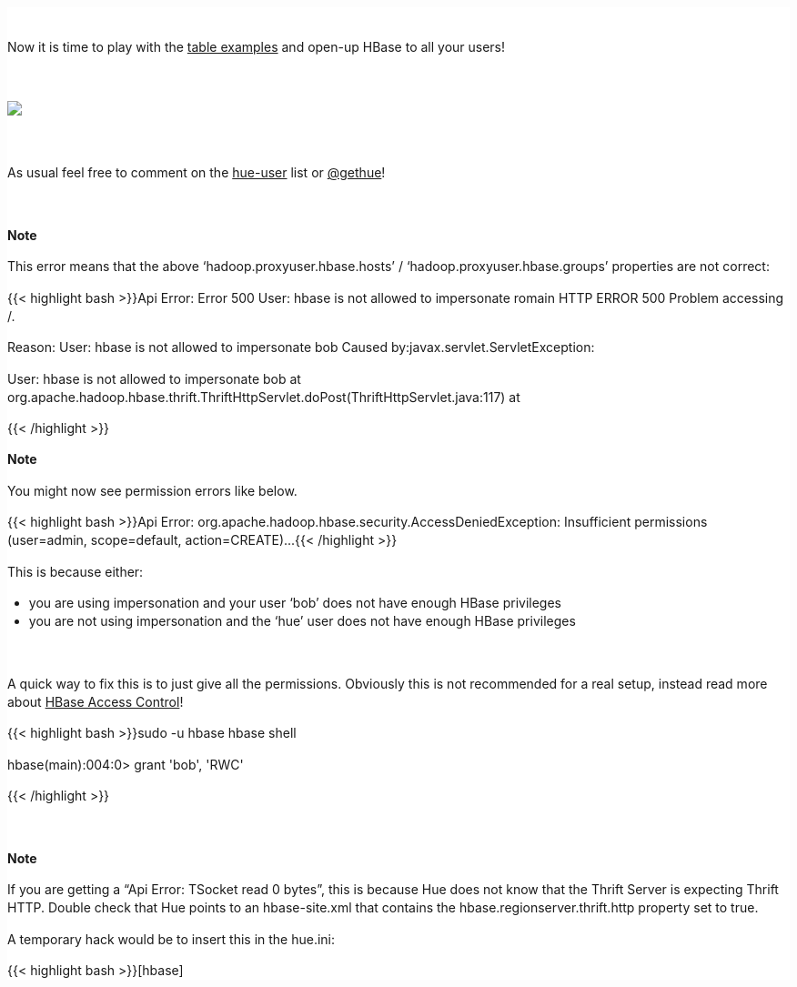 &nbsp;

Now it is time to play with the [table examples][5] and open-up HBase to all your users!

&nbsp;

[<img src="https://cdn.gethue.com/uploads/2015/03/hbase-1024x525.png" />][6]

&nbsp;

As usual feel free to comment on the [hue-user][7] list or [@gethue][8]!

&nbsp;

**Note**

This error means that the above ‘hadoop.proxyuser.hbase.hosts’ / ‘hadoop.proxyuser.hbase.groups’ properties are not correct:

{{< highlight bash >}}Api Error: Error 500 User: hbase is not allowed to impersonate romain HTTP ERROR 500 Problem accessing /.

Reason: User: hbase is not allowed to impersonate bob Caused by:javax.servlet.ServletException:

User: hbase is not allowed to impersonate bob at org.apache.hadoop.hbase.thrift.ThriftHttpServlet.doPost(ThriftHttpServlet.java:117) at

{{< /highlight >}}

**Note**

You might now see permission errors like below.

{{< highlight bash >}}Api Error: org.apache.hadoop.hbase.security.AccessDeniedException: Insufficient permissions (user=admin, scope=default, action=CREATE)...{{< /highlight >}}

This is because either:

  * you are using impersonation and your user ‘bob’ does not have enough HBase privileges
  * you are not using impersonation and the ‘hue’ user does not have enough HBase privileges

&nbsp;

A quick way to fix this is to just give all the permissions. Obviously this is not recommended for a real setup, instead read more about [HBase Access Control][9]!

{{< highlight bash >}}sudo -u hbase hbase shell

hbase(main):004:0> grant 'bob', 'RWC'

{{< /highlight >}}

&nbsp;

**Note**

If you are getting a “Api Error: TSocket read 0 bytes”, this is because Hue does not know that the Thrift Server is expecting Thrift HTTP. Double check that Hue points to an hbase-site.xml that contains the hbase.regionserver.thrift.http property set to true.

A temporary hack would be to insert this in the hue.ini:

{{< highlight bash >}}[hbase]


 [1]: https://gethue.com/the-web-ui-for-hbase-hbase-browser/
 [2]: http://wiki.apache.org/hadoop/Hbase/ThriftApi
 [3]: https://issues.apache.org/jira/browse/HBASE-13115
 [4]: http://www.cloudera.com/content/cloudera/en/documentation/core/latest/topics/cdh_sg_hbase_authentication.html
 [5]: https://gethue.com/hadoop-tutorial-how-to-create-example-tables-in-hbase/
 [6]: https://cdn.gethue.com/uploads/2015/03/hbase.png
 [7]: http://groups.google.com/a/cloudera.org/group/hue-user
 [8]: https://twitter.com/gethue
 [9]: http://hbase.apache.org/0.94/book/hbase.accesscontrol.configuration.html